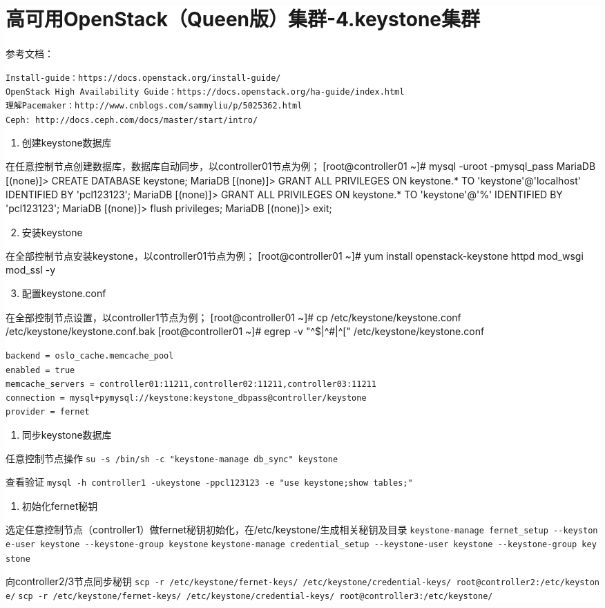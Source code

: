 # 高可用OpenStack（Queen版）集群-4.keystone集群

参考文档：

    Install-guide：https://docs.openstack.org/install-guide/
    OpenStack High Availability Guide：https://docs.openstack.org/ha-guide/index.html
    理解Pacemaker：http://www.cnblogs.com/sammyliu/p/5025362.html
    Ceph: http://docs.ceph.com/docs/master/start/intro/

1. 创建keystone数据库

在任意控制节点创建数据库，数据库自动同步，以controller01节点为例；
[root@controller01 ~]# mysql -uroot -pmysql_pass
MariaDB [(none)]> CREATE DATABASE keystone;
MariaDB [(none)]> GRANT ALL PRIVILEGES ON keystone.* TO 'keystone'@'localhost' IDENTIFIED BY 'pcl123123';
MariaDB [(none)]> GRANT ALL PRIVILEGES ON keystone.* TO 'keystone'@'%' IDENTIFIED BY 'pcl123123';
MariaDB [(none)]> flush privileges;
MariaDB [(none)]> exit;

2. 安装keystone

在全部控制节点安装keystone，以controller01节点为例；
[root@controller01 ~]# yum install openstack-keystone httpd mod_wsgi mod_ssl -y

3. 配置keystone.conf

在全部控制节点设置，以controller1节点为例；
[root@controller01 ~]# cp /etc/keystone/keystone.conf /etc/keystone/keystone.conf.bak
[root@controller01 ~]# egrep -v "^$|^#|^\[" /etc/keystone/keystone.conf

```
backend = oslo_cache.memcache_pool
enabled = true
memcache_servers = controller01:11211,controller02:11211,controller03:11211
connection = mysql+pymysql://keystone:keystone_dbpass@controller/keystone
provider = fernet
```


1. 同步keystone数据库

任意控制节点操作
`su -s /bin/sh -c "keystone-manage db_sync" keystone`

查看验证
`mysql -h controller1 -ukeystone -ppcl123123 -e "use keystone;show tables;"`

1. 初始化fernet秘钥

选定任意控制节点（controller1）做fernet秘钥初始化，在/etc/keystone/生成相关秘钥及目录
`keystone-manage fernet_setup --keystone-user keystone --keystone-group keystone`
`keystone-manage credential_setup --keystone-user keystone --keystone-group keystone`

向controller2/3节点同步秘钥
`scp -r /etc/keystone/fernet-keys/ /etc/keystone/credential-keys/ root@controller2:/etc/keystone/`
`scp -r /etc/keystone/fernet-keys/ /etc/keystone/credential-keys/ root@controller3:/etc/keystone/`
